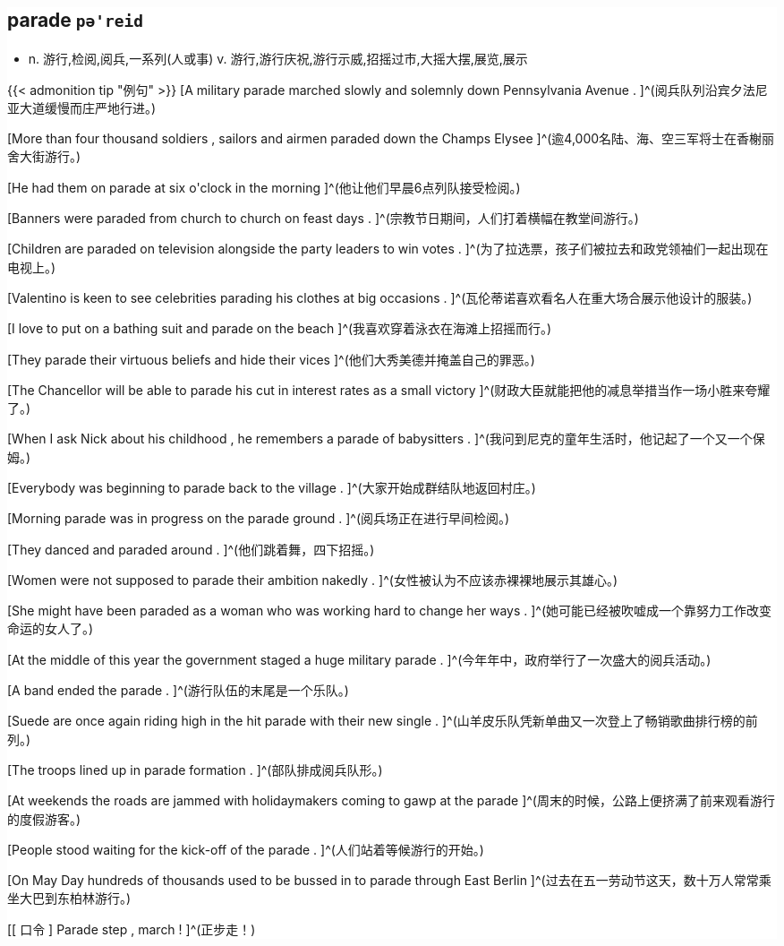 ## parade `pә'reid`
- n. 游行,检阅,阅兵,一系列(人或事)
v. 游行,游行庆祝,游行示威,招摇过市,大摇大摆,展览,展示


{{< admonition tip "例句" >}}
[A military parade marched slowly and solemnly down Pennsylvania Avenue . ]^(阅兵队列沿宾夕法尼亚大道缓慢而庄严地行进。)

[More than four thousand soldiers , sailors and airmen paraded down the Champs Elysee ]^(逾4,000名陆、海、空三军将士在香榭丽舍大街游行。)

[He had them on parade at six o'clock in the morning ]^(他让他们早晨6点列队接受检阅。)

[Banners were paraded from church to church on feast days . ]^(宗教节日期间，人们打着横幅在教堂间游行。)

[Children are paraded on television alongside the party leaders to win votes . ]^(为了拉选票，孩子们被拉去和政党领袖们一起出现在电视上。)

[Valentino is keen to see celebrities parading his clothes at big occasions . ]^(瓦伦蒂诺喜欢看名人在重大场合展示他设计的服装。)

[I love to put on a bathing suit and parade on the beach ]^(我喜欢穿着泳衣在海滩上招摇而行。)

[They parade their virtuous beliefs and hide their vices ]^(他们大秀美德并掩盖自己的罪恶。)

[The Chancellor will be able to parade his cut in interest rates as a small victory ]^(财政大臣就能把他的减息举措当作一场小胜来夸耀了。)

[When I ask Nick about his childhood , he remembers a parade of babysitters . ]^(我问到尼克的童年生活时，他记起了一个又一个保姆。)

[Everybody was beginning to parade back to the village . ]^(大家开始成群结队地返回村庄。)

[Morning parade was in progress on the parade ground . ]^(阅兵场正在进行早间检阅。)

[They danced and paraded around . ]^(他们跳着舞，四下招摇。)

[Women were not supposed to parade their ambition nakedly . ]^(女性被认为不应该赤裸裸地展示其雄心。)

[She might have been paraded as a woman who was working hard to change her ways . ]^(她可能已经被吹嘘成一个靠努力工作改变命运的女人了。)

[At the middle of this year the government staged a huge military parade . ]^(今年年中，政府举行了一次盛大的阅兵活动。)

[A band ended the parade . ]^(游行队伍的末尾是一个乐队。)

[Suede are once again riding high in the hit parade with their new single . ]^(山羊皮乐队凭新单曲又一次登上了畅销歌曲排行榜的前列。)

[The troops lined up in parade formation . ]^(部队排成阅兵队形。)

[At weekends the roads are jammed with holidaymakers coming to gawp at the parade ]^(周末的时候，公路上便挤满了前来观看游行的度假游客。)

[People stood waiting for the kick-off of the parade . ]^(人们站着等候游行的开始。)

[On May Day hundreds of thousands used to be bussed in to parade through East Berlin ]^(过去在五一劳动节这天，数十万人常常乘坐大巴到东柏林游行。)

[[ 口令 ] Parade step , march ! ]^(正步走！)
